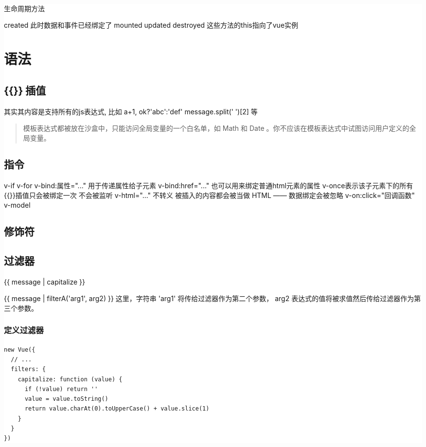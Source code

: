 生命周期方法

created 此时数据和事件已经绑定了
mounted
updated
destroyed
这些方法的this指向了vue实例

# 语法 #
## {{}} 插值 ##
其实其内容是支持所有的js表达式, 比如 a+1, ok?'abc':'def'  message.split(' ')[2] 等

> 模板表达式都被放在沙盒中，只能访问全局变量的一个白名单，如 Math 和 Date 。你不应该在模板表达式中试图访问用户定义的全局变量。

## 指令 ##
v-if
v-for
v-bind:属性="..." 用于传递属性给子元素
v-bind:href="..." 也可以用来绑定普通html元素的属性
v-once表示该子元素下的所有{{}}插值只会被绑定一次 不会被监听
v-html="..." 不转义 被插入的内容都会被当做 HTML —— 数据绑定会被忽略
v-on:click="回调函数"
v-model

## 修饰符 ##
<form v-on:submit.prevent="onSubmit"></form>

## 过滤器 ##

{{ message | capitalize }}

<div v-bind:id="rawId | formatId"></div>

{{ message | filterA('arg1', arg2) }}
这里，字符串 'arg1' 将传给过滤器作为第二个参数， arg2 表达式的值将被求值然后传给过滤器作为第三个参数。


### 定义过滤器 ###
```
new Vue({
  // ...
  filters: {
    capitalize: function (value) {
      if (!value) return ''
      value = value.toString()
      return value.charAt(0).toUpperCase() + value.slice(1)
    }
  }
})

```
